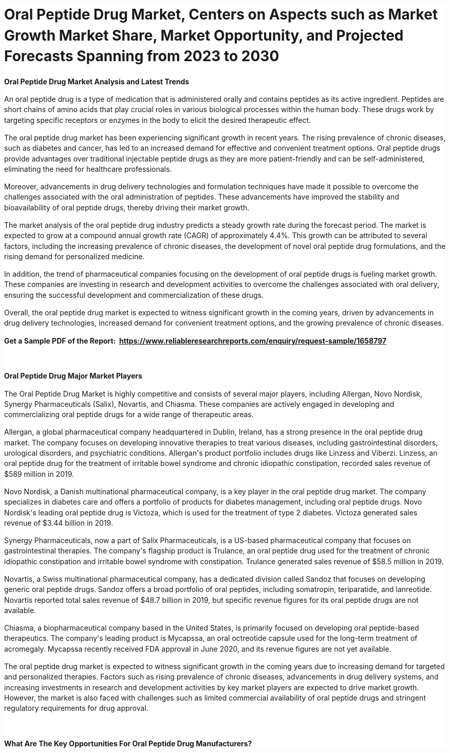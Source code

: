 <p><h1>Oral Peptide Drug Market, Centers on Aspects such as Market Growth Market Share, Market Opportunity, and Projected Forecasts Spanning from 2023 to 2030</h1></p><p><strong>Oral Peptide Drug Market Analysis and Latest Trends</strong></p>
<p><p>An oral peptide drug is a type of medication that is administered orally and contains peptides as its active ingredient. Peptides are short chains of amino acids that play crucial roles in various biological processes within the human body. These drugs work by targeting specific receptors or enzymes in the body to elicit the desired therapeutic effect.</p><p>The oral peptide drug market has been experiencing significant growth in recent years. The rising prevalence of chronic diseases, such as diabetes and cancer, has led to an increased demand for effective and convenient treatment options. Oral peptide drugs provide advantages over traditional injectable peptide drugs as they are more patient-friendly and can be self-administered, eliminating the need for healthcare professionals.</p><p>Moreover, advancements in drug delivery technologies and formulation techniques have made it possible to overcome the challenges associated with the oral administration of peptides. These advancements have improved the stability and bioavailability of oral peptide drugs, thereby driving their market growth.</p><p>The market analysis of the oral peptide drug industry predicts a steady growth rate during the forecast period. The market is expected to grow at a compound annual growth rate (CAGR) of approximately 4.4%. This growth can be attributed to several factors, including the increasing prevalence of chronic diseases, the development of novel oral peptide drug formulations, and the rising demand for personalized medicine.</p><p>In addition, the trend of pharmaceutical companies focusing on the development of oral peptide drugs is fueling market growth. These companies are investing in research and development activities to overcome the challenges associated with oral delivery, ensuring the successful development and commercialization of these drugs.</p><p>Overall, the oral peptide drug market is expected to witness significant growth in the coming years, driven by advancements in drug delivery technologies, increased demand for convenient treatment options, and the growing prevalence of chronic diseases.</p></p>
<p><strong>Get a Sample PDF of the Report:&nbsp; <a href="https://www.reliableresearchreports.com/enquiry/request-sample/1658797">https://www.reliableresearchreports.com/enquiry/request-sample/1658797</a></strong></p>
<p>&nbsp;</p>
<p><strong>Oral Peptide Drug Major Market Players</strong></p>
<p><p>The Oral Peptide Drug Market is highly competitive and consists of several major players, including Allergan, Novo Nordisk, Synergy Pharmaceuticals (Salix), Novartis, and Chiasma. These companies are actively engaged in developing and commercializing oral peptide drugs for a wide range of therapeutic areas.</p><p>Allergan, a global pharmaceutical company headquartered in Dublin, Ireland, has a strong presence in the oral peptide drug market. The company focuses on developing innovative therapies to treat various diseases, including gastrointestinal disorders, urological disorders, and psychiatric conditions. Allergan's product portfolio includes drugs like Linzess and Viberzi. Linzess, an oral peptide drug for the treatment of irritable bowel syndrome and chronic idiopathic constipation, recorded sales revenue of $589 million in 2019.</p><p>Novo Nordisk, a Danish multinational pharmaceutical company, is a key player in the oral peptide drug market. The company specializes in diabetes care and offers a portfolio of products for diabetes management, including oral peptide drugs. Novo Nordisk's leading oral peptide drug is Victoza, which is used for the treatment of type 2 diabetes. Victoza generated sales revenue of $3.44 billion in 2019.</p><p>Synergy Pharmaceuticals, now a part of Salix Pharmaceuticals, is a US-based pharmaceutical company that focuses on gastrointestinal therapies. The company's flagship product is Trulance, an oral peptide drug used for the treatment of chronic idiopathic constipation and irritable bowel syndrome with constipation. Trulance generated sales revenue of $58.5 million in 2019.</p><p>Novartis, a Swiss multinational pharmaceutical company, has a dedicated division called Sandoz that focuses on developing generic oral peptide drugs. Sandoz offers a broad portfolio of oral peptides, including somatropin, teriparatide, and lanreotide. Novartis reported total sales revenue of $48.7 billion in 2019, but specific revenue figures for its oral peptide drugs are not available.</p><p>Chiasma, a biopharmaceutical company based in the United States, is primarily focused on developing oral peptide-based therapeutics. The company's leading product is Mycapssa, an oral octreotide capsule used for the long-term treatment of acromegaly. Mycapssa recently received FDA approval in June 2020, and its revenue figures are not yet available.</p><p>The oral peptide drug market is expected to witness significant growth in the coming years due to increasing demand for targeted and personalized therapies. Factors such as rising prevalence of chronic diseases, advancements in drug delivery systems, and increasing investments in research and development activities by key market players are expected to drive market growth. However, the market is also faced with challenges such as limited commercial availability of oral peptide drugs and stringent regulatory requirements for drug approval.</p></p>
<p>&nbsp;</p>
<p><strong>What Are The Key Opportunities For Oral Peptide Drug Manufacturers?</strong></p>